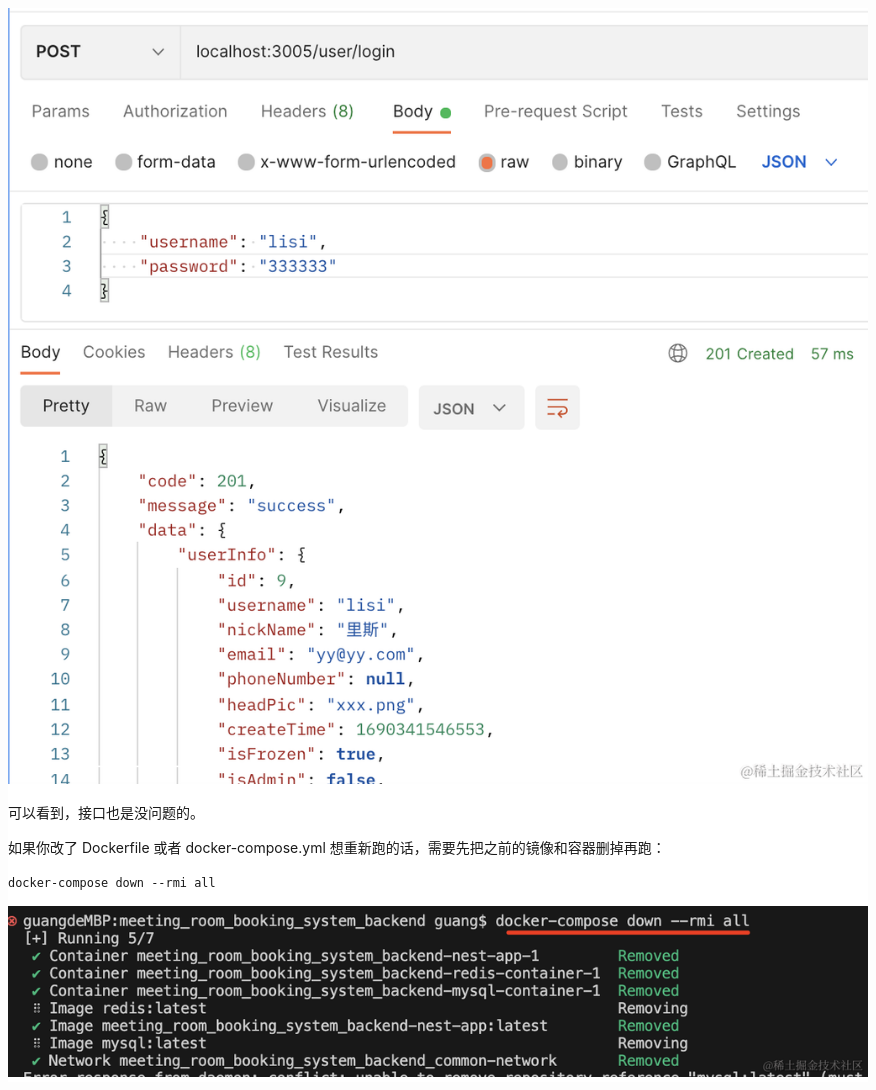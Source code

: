 ![](./images/c1879e54c72049c68ab1ac091ef2f6ee~tplv-k3u1fbpfcp-jj-mark:0:0:0:0:q75.image.png)

可以看到，接口也是没问题的。

如果你改了 Dockerfile 或者 docker-compose.yml 想重新跑的话，需要先把之前的镜像和容器删掉再跑：

```
docker-compose down --rmi all
```
![](./images/1acfc6d3c6f9489486a71ef28a7dbf75~tplv-k3u1fbpfcp-jj-mark:0:0:0:0:q75.image.png)
